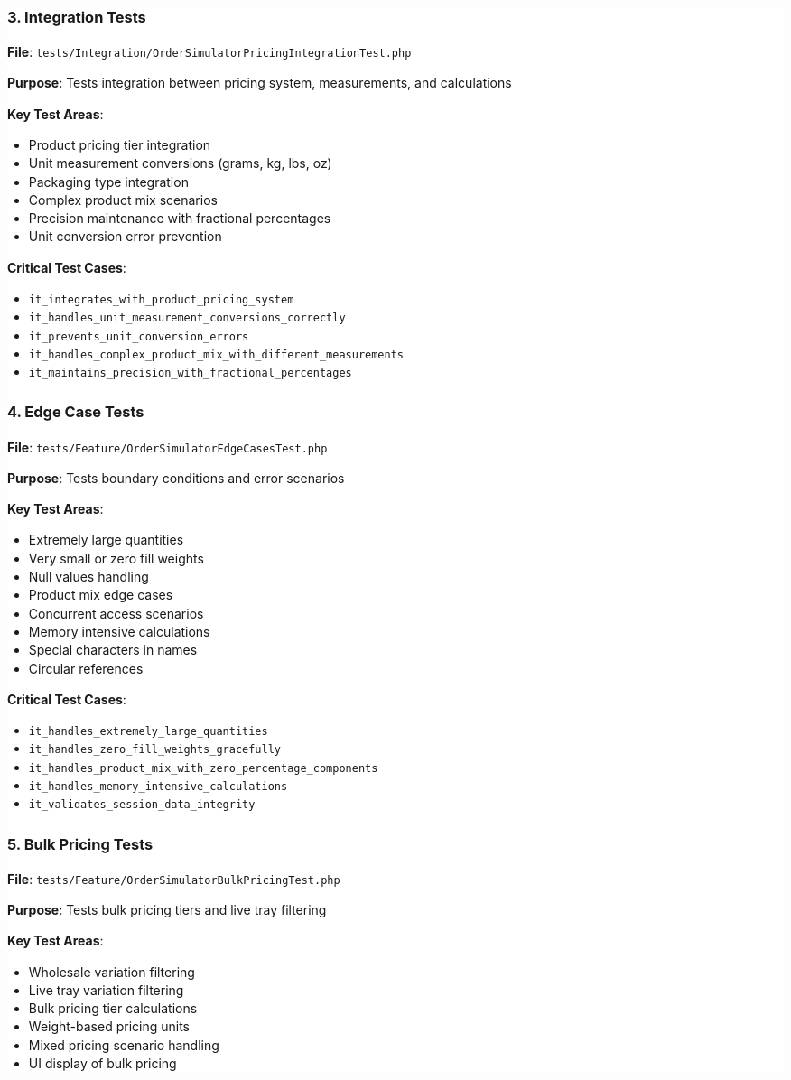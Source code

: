 ### 3. Integration Tests

**File**: `tests/Integration/OrderSimulatorPricingIntegrationTest.php`

**Purpose**: Tests integration between pricing system, measurements, and calculations

**Key Test Areas**:
- Product pricing tier integration
- Unit measurement conversions (grams, kg, lbs, oz)
- Packaging type integration
- Complex product mix scenarios
- Precision maintenance with fractional percentages
- Unit conversion error prevention

**Critical Test Cases**:
- `it_integrates_with_product_pricing_system`
- `it_handles_unit_measurement_conversions_correctly`
- `it_prevents_unit_conversion_errors`
- `it_handles_complex_product_mix_with_different_measurements`
- `it_maintains_precision_with_fractional_percentages`

### 4. Edge Case Tests

**File**: `tests/Feature/OrderSimulatorEdgeCasesTest.php`

**Purpose**: Tests boundary conditions and error scenarios

**Key Test Areas**:
- Extremely large quantities
- Very small or zero fill weights
- Null values handling
- Product mix edge cases
- Concurrent access scenarios
- Memory intensive calculations
- Special characters in names
- Circular references

**Critical Test Cases**:
- `it_handles_extremely_large_quantities`
- `it_handles_zero_fill_weights_gracefully`
- `it_handles_product_mix_with_zero_percentage_components`
- `it_handles_memory_intensive_calculations`
- `it_validates_session_data_integrity`

### 5. Bulk Pricing Tests

**File**: `tests/Feature/OrderSimulatorBulkPricingTest.php`

**Purpose**: Tests bulk pricing tiers and live tray filtering

**Key Test Areas**:
- Wholesale variation filtering
- Live tray variation filtering
- Bulk pricing tier calculations
- Weight-based pricing units
- Mixed pricing scenario handling
- UI display of bulk pricing
